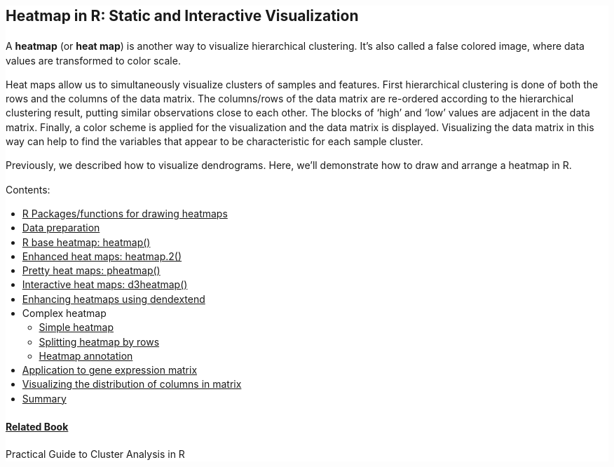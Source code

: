 ## Heatmap in R: Static and Interactive Visualization 

A **heatmap** (or **heat map**) is another  way to visualize hierarchical clustering. It’s also called a false  colored image, where data values are transformed to color scale.

Heat maps allow us to simultaneously visualize clusters of samples  and features. First hierarchical clustering is done of both the rows and  the columns of the data matrix. The columns/rows of the data matrix are  re-ordered according to the hierarchical clustering result, putting  similar observations close to each other. The blocks of ‘high’ and ‘low’  values are adjacent in the data matrix. Finally, a color scheme is  applied for the visualization and the data matrix is displayed.  Visualizing the data matrix in this way can help to find the variables  that appear to be characteristic for each sample cluster.

Previously, we described how to visualize dendrograms. Here, we’ll demonstrate how to draw and arrange a heatmap in R.

Contents:

- [R Packages/functions for drawing heatmaps](https://www.datanovia.com/en/lessons/heatmap-in-r-static-and-interactive-visualization/#r-packagesfunctions-for-drawing-heatmaps)
- [Data preparation](https://www.datanovia.com/en/lessons/heatmap-in-r-static-and-interactive-visualization/#data-preparation)
- [R base heatmap: heatmap()](https://www.datanovia.com/en/lessons/heatmap-in-r-static-and-interactive-visualization/#r-base-heatmap-heatmap)
- [Enhanced heat maps: heatmap.2()](https://www.datanovia.com/en/lessons/heatmap-in-r-static-and-interactive-visualization/#enhanced-heat-maps-heatmap.2)
- [Pretty heat maps: pheatmap()](https://www.datanovia.com/en/lessons/heatmap-in-r-static-and-interactive-visualization/#pretty-heat-maps-pheatmap)
- [Interactive heat maps: d3heatmap()](https://www.datanovia.com/en/lessons/heatmap-in-r-static-and-interactive-visualization/#interactive-heat-maps-d3heatmap)
- [Enhancing heatmaps using dendextend](https://www.datanovia.com/en/lessons/heatmap-in-r-static-and-interactive-visualization/#enhancing-heatmaps-using-dendextend)
- Complex heatmap
  - [Simple heatmap](https://www.datanovia.com/en/lessons/heatmap-in-r-static-and-interactive-visualization/#simple-heatmap)
  - [Splitting heatmap by rows](https://www.datanovia.com/en/lessons/heatmap-in-r-static-and-interactive-visualization/#splitting-heatmap-by-rows)
  - [Heatmap annotation](https://www.datanovia.com/en/lessons/heatmap-in-r-static-and-interactive-visualization/#heatmap-annotation)
- [Application to gene expression matrix](https://www.datanovia.com/en/lessons/heatmap-in-r-static-and-interactive-visualization/#application-to-gene-expression-matrix)
- [Visualizing the distribution of columns in matrix](https://www.datanovia.com/en/lessons/heatmap-in-r-static-and-interactive-visualization/#visualizing-the-distribution-of-columns-in-matrix)
- [Summary](https://www.datanovia.com/en/lessons/heatmap-in-r-static-and-interactive-visualization/#summary)





#### [ Related Book ](https://www.datanovia.com/en/product/practical-guide-to-cluster-analysis-in-r/)

Practical Guide to Cluster Analysis in R
